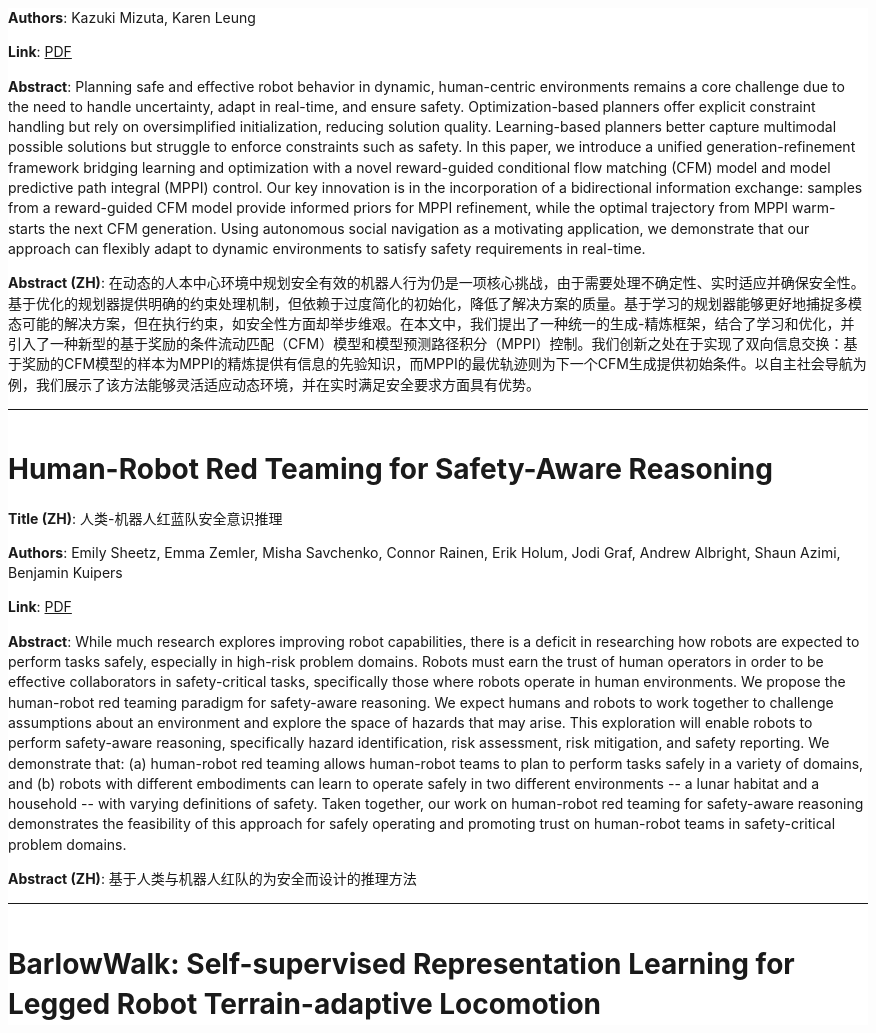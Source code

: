 **Authors**: Kazuki Mizuta, Karen Leung  

**Link**: [PDF](https://arxiv.org/pdf/2508.01192)  

**Abstract**: Planning safe and effective robot behavior in dynamic, human-centric environments remains a core challenge due to the need to handle uncertainty, adapt in real-time, and ensure safety. Optimization-based planners offer explicit constraint handling but rely on oversimplified initialization, reducing solution quality. Learning-based planners better capture multimodal possible solutions but struggle to enforce constraints such as safety. In this paper, we introduce a unified generation-refinement framework bridging learning and optimization with a novel reward-guided conditional flow matching (CFM) model and model predictive path integral (MPPI) control. Our key innovation is in the incorporation of a bidirectional information exchange: samples from a reward-guided CFM model provide informed priors for MPPI refinement, while the optimal trajectory from MPPI warm-starts the next CFM generation. Using autonomous social navigation as a motivating application, we demonstrate that our approach can flexibly adapt to dynamic environments to satisfy safety requirements in real-time. 

**Abstract (ZH)**: 在动态的人本中心环境中规划安全有效的机器人行为仍是一项核心挑战，由于需要处理不确定性、实时适应并确保安全性。基于优化的规划器提供明确的约束处理机制，但依赖于过度简化的初始化，降低了解决方案的质量。基于学习的规划器能够更好地捕捉多模态可能的解决方案，但在执行约束，如安全性方面却举步维艰。在本文中，我们提出了一种统一的生成-精炼框架，结合了学习和优化，并引入了一种新型的基于奖励的条件流动匹配（CFM）模型和模型预测路径积分（MPPI）控制。我们创新之处在于实现了双向信息交换：基于奖励的CFM模型的样本为MPPI的精炼提供有信息的先验知识，而MPPI的最优轨迹则为下一个CFM生成提供初始条件。以自主社会导航为例，我们展示了该方法能够灵活适应动态环境，并在实时满足安全要求方面具有优势。 

---
# Human-Robot Red Teaming for Safety-Aware Reasoning 

**Title (ZH)**: 人类-机器人红蓝队安全意识推理 

**Authors**: Emily Sheetz, Emma Zemler, Misha Savchenko, Connor Rainen, Erik Holum, Jodi Graf, Andrew Albright, Shaun Azimi, Benjamin Kuipers  

**Link**: [PDF](https://arxiv.org/pdf/2508.01129)  

**Abstract**: While much research explores improving robot capabilities, there is a deficit in researching how robots are expected to perform tasks safely, especially in high-risk problem domains. Robots must earn the trust of human operators in order to be effective collaborators in safety-critical tasks, specifically those where robots operate in human environments. We propose the human-robot red teaming paradigm for safety-aware reasoning. We expect humans and robots to work together to challenge assumptions about an environment and explore the space of hazards that may arise. This exploration will enable robots to perform safety-aware reasoning, specifically hazard identification, risk assessment, risk mitigation, and safety reporting. We demonstrate that: (a) human-robot red teaming allows human-robot teams to plan to perform tasks safely in a variety of domains, and (b) robots with different embodiments can learn to operate safely in two different environments -- a lunar habitat and a household -- with varying definitions of safety. Taken together, our work on human-robot red teaming for safety-aware reasoning demonstrates the feasibility of this approach for safely operating and promoting trust on human-robot teams in safety-critical problem domains. 

**Abstract (ZH)**: 基于人类与机器人红队的为安全而设计的推理方法 

---
# BarlowWalk: Self-supervised Representation Learning for Legged Robot Terrain-adaptive Locomotion 
